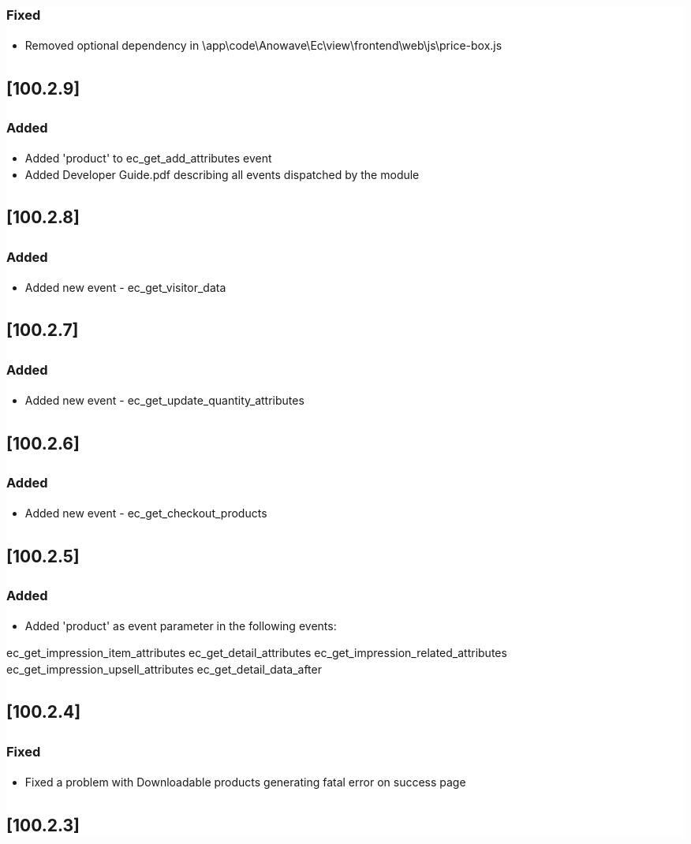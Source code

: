 ### Fixed

- Removed optional dependency in  \app\code\Anowave\Ec\view\frontend\web\js\price-box.js

## [100.2.9]

### Added 

- Added 'product' to ec_get_add_attributes event
- Added Developer Guide.pdf describing all events dispatched by the module

## [100.2.8]

### Added 

- Added new event - ec_get_visitor_data

## [100.2.7]

### Added 

- Added new event - ec_get_update_quantity_attributes

## [100.2.6]

### Added 

- Added new event - ec_get_checkout_products

## [100.2.5]

### Added

- Added 'product' as event parameter in the following events:

ec_get_impression_item_attributes
ec_get_detail_attributes
ec_get_impression_related_attributes
ec_get_impression_upsell_attributes
ec_get_detail_data_after

## [100.2.4]

### Fixed

- Fixed a problem with Downloadable products generating fatal error on success page

## [100.2.3]
